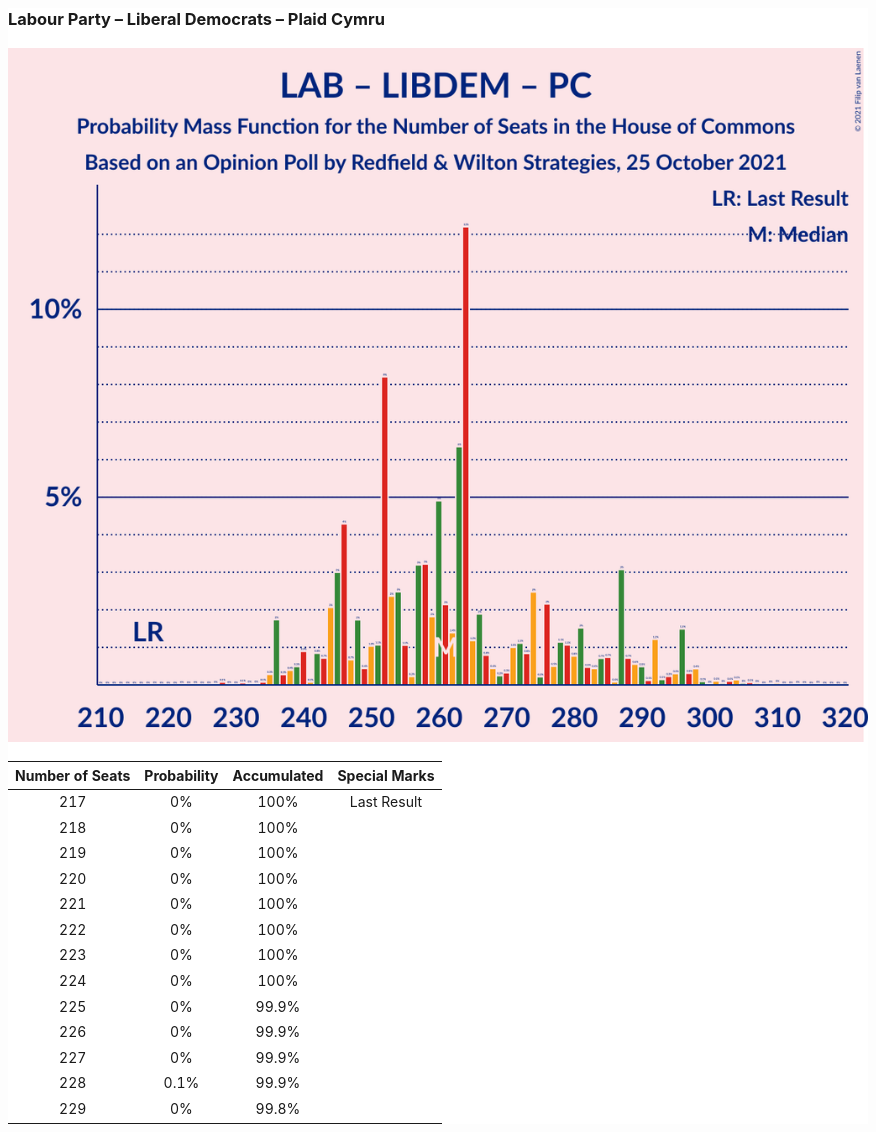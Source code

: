 ### Labour Party – Liberal Democrats – Plaid Cymru

![Graph with seats probability mass function not yet produced](2021-10-25-RedfieldWiltonStrategies-coalitions-seats-pmf-lab–libdem–pc.png "Seats Probability Mass Function")

| Number of Seats | Probability | Accumulated | Special Marks |
|:---------------:|:-----------:|:-----------:|:-------------:|
| 217 | 0% | 100% | Last Result |
| 218 | 0% | 100% |  |
| 219 | 0% | 100% |  |
| 220 | 0% | 100% |  |
| 221 | 0% | 100% |  |
| 222 | 0% | 100% |  |
| 223 | 0% | 100% |  |
| 224 | 0% | 100% |  |
| 225 | 0% | 99.9% |  |
| 226 | 0% | 99.9% |  |
| 227 | 0% | 99.9% |  |
| 228 | 0.1% | 99.9% |  |
| 229 | 0% | 99.8% |  |